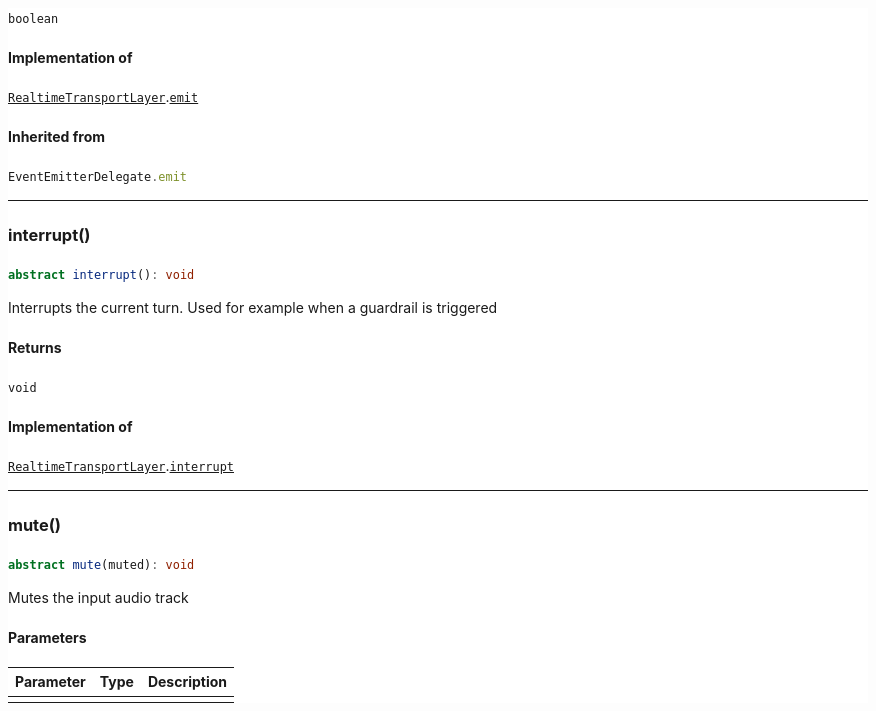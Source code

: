 `boolean`

#### Implementation of

[`RealtimeTransportLayer`](/openai-agents-js/openai/agents/openai/namespaces/realtime/interfaces/realtimetransportlayer/).[`emit`](/openai-agents-js/openai/agents/openai/namespaces/realtime/interfaces/realtimetransportlayer/#emit)

#### Inherited from

```ts
EventEmitterDelegate.emit
```

***

### interrupt()

```ts
abstract interrupt(): void
```

Interrupts the current turn. Used for example when a guardrail is triggered

#### Returns

`void`

#### Implementation of

[`RealtimeTransportLayer`](/openai-agents-js/openai/agents/openai/namespaces/realtime/interfaces/realtimetransportlayer/).[`interrupt`](/openai-agents-js/openai/agents/openai/namespaces/realtime/interfaces/realtimetransportlayer/#interrupt)

***

### mute()

```ts
abstract mute(muted): void
```

Mutes the input audio track

#### Parameters

<table>
<thead>
<tr>
<th>Parameter</th>
<th>Type</th>
<th>Description</th>
</tr>
</thead>
<tbody>
<tr>
<td>
